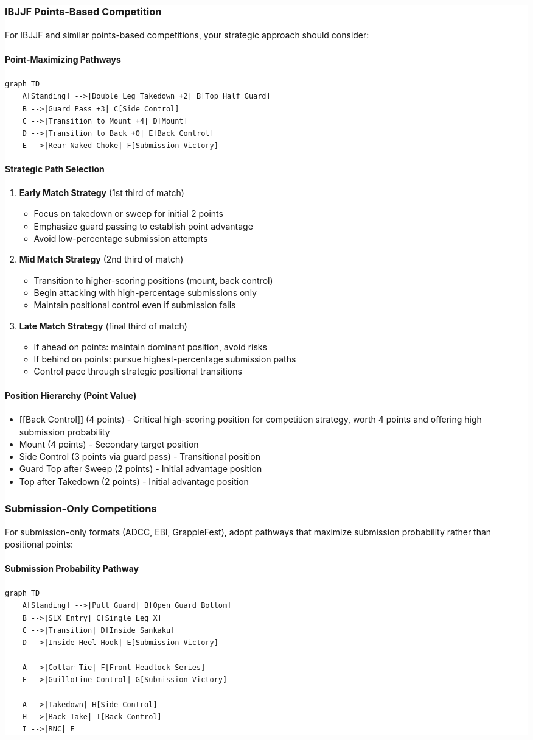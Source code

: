 ### IBJJF Points-Based Competition

For IBJJF and similar points-based competitions, your strategic approach should consider:

#### Point-Maximizing Pathways
```mermaid
graph TD
    A[Standing] -->|Double Leg Takedown +2| B[Top Half Guard]
    B -->|Guard Pass +3| C[Side Control]
    C -->|Transition to Mount +4| D[Mount]
    D -->|Transition to Back +0| E[Back Control]
    E -->|Rear Naked Choke| F[Submission Victory]
```

#### Strategic Path Selection
1. **Early Match Strategy** (1st third of match)
   - Focus on takedown or sweep for initial 2 points
   - Emphasize guard passing to establish point advantage
   - Avoid low-percentage submission attempts

2. **Mid Match Strategy** (2nd third of match)
   - Transition to higher-scoring positions (mount, back control)
   - Begin attacking with high-percentage submissions only
   - Maintain positional control even if submission fails

3. **Late Match Strategy** (final third of match)
   - If ahead on points: maintain dominant position, avoid risks
   - If behind on points: pursue highest-percentage submission paths
   - Control pace through strategic positional transitions

#### Position Hierarchy (Point Value)
- [[Back Control]] (4 points) - Critical high-scoring position for competition strategy, worth 4 points and offering high submission probability
- Mount (4 points) - Secondary target position
- Side Control (3 points via guard pass) - Transitional position
- Guard Top after Sweep (2 points) - Initial advantage position
- Top after Takedown (2 points) - Initial advantage position

### Submission-Only Competitions

For submission-only formats (ADCC, EBI, GrappleFest), adopt pathways that maximize submission probability rather than positional points:

#### Submission Probability Pathway
```mermaid
graph TD
    A[Standing] -->|Pull Guard| B[Open Guard Bottom]
    B -->|SLX Entry| C[Single Leg X]
    C -->|Transition| D[Inside Sankaku]
    D -->|Inside Heel Hook| E[Submission Victory]
    
    A -->|Collar Tie| F[Front Headlock Series]
    F -->|Guillotine Control| G[Submission Victory]
    
    A -->|Takedown| H[Side Control]
    H -->|Back Take| I[Back Control]
    I -->|RNC| E
```
